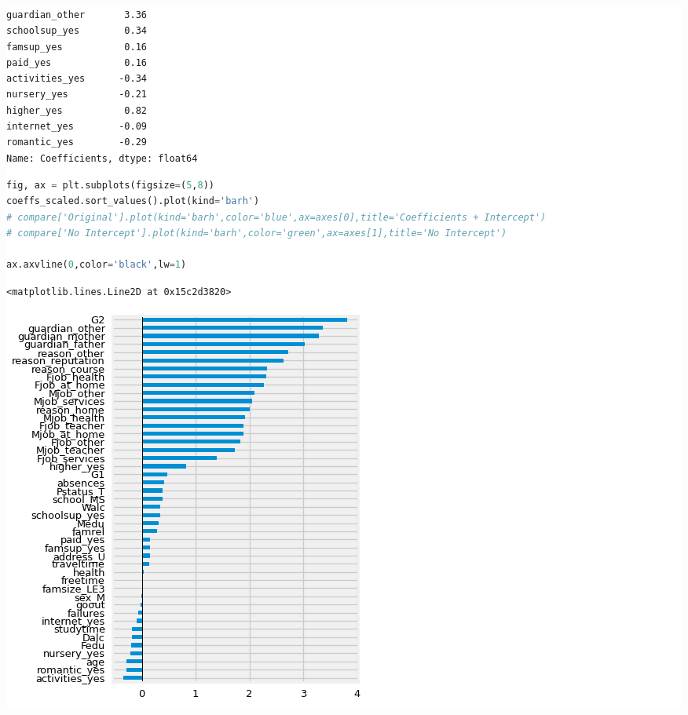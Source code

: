     guardian_other       3.36
    schoolsup_yes        0.34
    famsup_yes           0.16
    paid_yes             0.16
    activities_yes      -0.34
    nursery_yes         -0.21
    higher_yes           0.82
    internet_yes        -0.09
    romantic_yes        -0.29
    Name: Coefficients, dtype: float64




```python
fig, ax = plt.subplots(figsize=(5,8))
coeffs_scaled.sort_values().plot(kind='barh')
# compare['Original'].plot(kind='barh',color='blue',ax=axes[0],title='Coefficients + Intercept')
# compare['No Intercept'].plot(kind='barh',color='green',ax=axes[1],title='No Intercept')

ax.axvline(0,color='black',lw=1)

```




    <matplotlib.lines.Line2D at 0x15c2d3820>




    
![png](02_v2_Analyzing_Coefficients%20-RENAME_files/output_27_1.png)
    